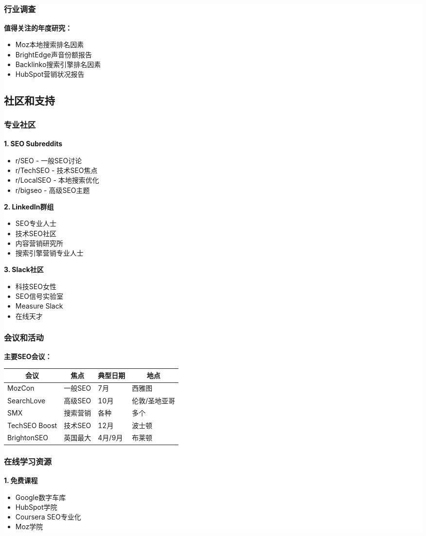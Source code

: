 ### 行业调查

**值得关注的年度研究：**
- Moz本地搜索排名因素
- BrightEdge声音份额报告
- Backlinko搜索引擎排名因素
- HubSpot营销状况报告

## 社区和支持

### 专业社区

**1. SEO Subreddits**
- r/SEO - 一般SEO讨论
- r/TechSEO - 技术SEO焦点
- r/LocalSEO - 本地搜索优化
- r/bigseo - 高级SEO主题

**2. LinkedIn群组**
- SEO专业人士
- 技术SEO社区
- 内容营销研究所
- 搜索引擎营销专业人士

**3. Slack社区**
- 科技SEO女性
- SEO信号实验室
- Measure Slack
- 在线天才

### 会议和活动

**主要SEO会议：**

| 会议 | 焦点 | 典型日期 | 地点 |
|------|------|----------|------|
| MozCon | 一般SEO | 7月 | 西雅图 |
| SearchLove | 高级SEO | 10月 | 伦敦/圣地亚哥 |
| SMX | 搜索营销 | 各种 | 多个 |
| TechSEO Boost | 技术SEO | 12月 | 波士顿 |
| BrightonSEO | 英国最大 | 4月/9月 | 布莱顿 |

### 在线学习资源

**1. 免费课程**
- Google数字车库
- HubSpot学院
- Coursera SEO专业化
- Moz学院
